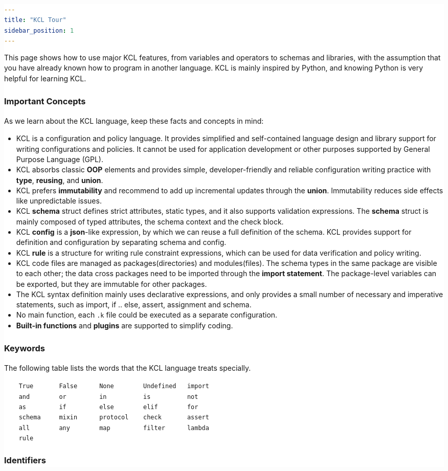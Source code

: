 ```yaml
---
title: "KCL Tour"
sidebar_position: 1
---
```


This page shows how to use major KCL features, from variables and operators to schemas and libraries, with the assumption that you have already known how to program in another language. KCL is mainly inspired by Python, and knowing Python is very helpful for learning KCL.

### Important Concepts

As we learn about the KCL language, keep these facts and concepts in mind:

- KCL is a configuration and policy language. It provides simplified and self-contained language design and library support for writing configurations and policies. It cannot be used for application development or other purposes supported by General Purpose Language (GPL).
- KCL absorbs classic **OOP** elements and provides simple, developer-friendly and reliable configuration writing practice with **type**, **reusing**, and **union**.
- KCL prefers **immutability** and recommend to add up incremental updates through the **union**. Immutability reduces side effects like unpredictable issues.
- KCL **schema** struct defines strict attributes, static types, and it also supports validation expressions. The **schema** struct is mainly composed of typed attributes, the schema context and the check block.
- KCL **config** is a **json**-like expression, by which we can reuse a full definition of the schema. KCL provides support for definition and configuration by separating schema and config.
- KCL **rule** is a structure for writing rule constraint expressions, which can be used for data verification and policy writing.
- KCL code files are managed as packages(directories) and modules(files). The schema types in the same package are visible to each other; the data cross packages need to be imported through the **import statement**. The package-level variables can be exported, but they are immutable for other packages.
- The KCL syntax definition mainly uses declarative expressions, and only provides a small number of necessary and imperative statements, such as import, if .. else, assert, assignment and schema.
- No main function, each `.k` file could be executed as a separate configuration.
- **Built-in functions** and **plugins** are supported to simplify coding.

### Keywords

The following table lists the words that the KCL language treats specially.

```txt
    True       False      None        Undefined   import
    and        or         in          is          not
    as         if         else        elif        for
    schema     mixin      protocol    check       assert
    all        any        map         filter      lambda
    rule
```

### Identifiers

